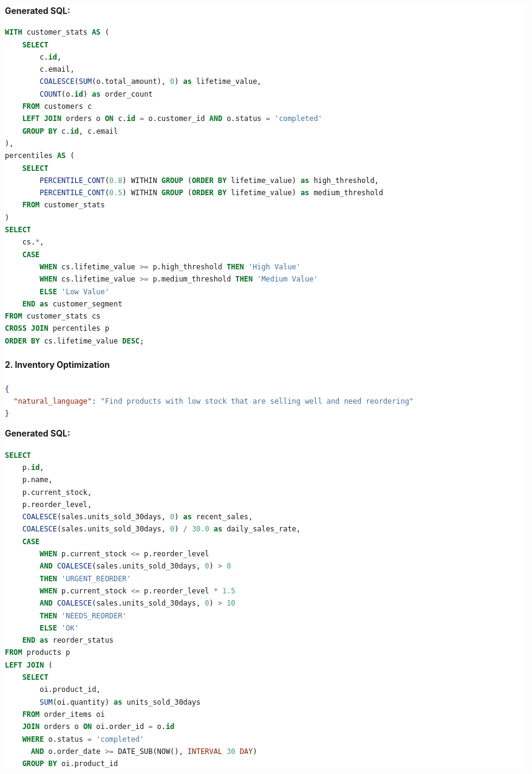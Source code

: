**Generated SQL:**
```sql
WITH customer_stats AS (
    SELECT
        c.id,
        c.email,
        COALESCE(SUM(o.total_amount), 0) as lifetime_value,
        COUNT(o.id) as order_count
    FROM customers c
    LEFT JOIN orders o ON c.id = o.customer_id AND o.status = 'completed'
    GROUP BY c.id, c.email
),
percentiles AS (
    SELECT
        PERCENTILE_CONT(0.8) WITHIN GROUP (ORDER BY lifetime_value) as high_threshold,
        PERCENTILE_CONT(0.5) WITHIN GROUP (ORDER BY lifetime_value) as medium_threshold
    FROM customer_stats
)
SELECT
    cs.*,
    CASE
        WHEN cs.lifetime_value >= p.high_threshold THEN 'High Value'
        WHEN cs.lifetime_value >= p.medium_threshold THEN 'Medium Value'
        ELSE 'Low Value'
    END as customer_segment
FROM customer_stats cs
CROSS JOIN percentiles p
ORDER BY cs.lifetime_value DESC;
```

#### 2. Inventory Optimization
```json
{
  "natural_language": "Find products with low stock that are selling well and need reordering"
}
```

**Generated SQL:**
```sql
SELECT
    p.id,
    p.name,
    p.current_stock,
    p.reorder_level,
    COALESCE(sales.units_sold_30days, 0) as recent_sales,
    COALESCE(sales.units_sold_30days, 0) / 30.0 as daily_sales_rate,
    CASE
        WHEN p.current_stock <= p.reorder_level
        AND COALESCE(sales.units_sold_30days, 0) > 0
        THEN 'URGENT_REORDER'
        WHEN p.current_stock <= p.reorder_level * 1.5
        AND COALESCE(sales.units_sold_30days, 0) > 10
        THEN 'NEEDS_REORDER'
        ELSE 'OK'
    END as reorder_status
FROM products p
LEFT JOIN (
    SELECT
        oi.product_id,
        SUM(oi.quantity) as units_sold_30days
    FROM order_items oi
    JOIN orders o ON oi.order_id = o.id
    WHERE o.status = 'completed'
      AND o.order_date >= DATE_SUB(NOW(), INTERVAL 30 DAY)
    GROUP BY oi.product_id
```